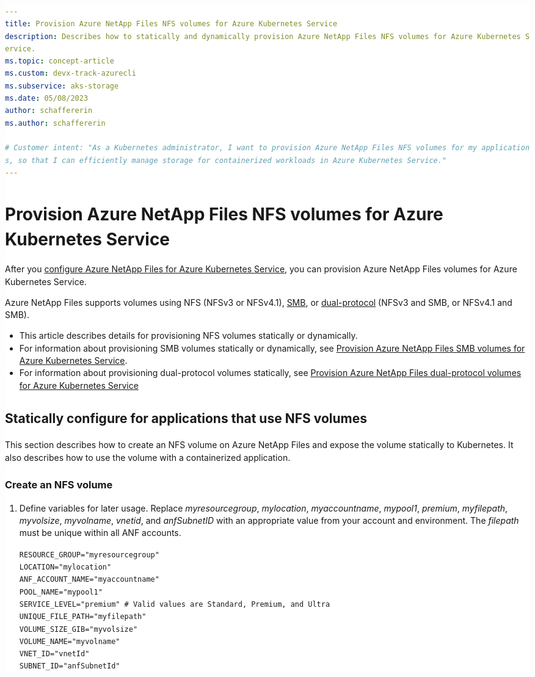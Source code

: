 ```yaml
---
title: Provision Azure NetApp Files NFS volumes for Azure Kubernetes Service
description: Describes how to statically and dynamically provision Azure NetApp Files NFS volumes for Azure Kubernetes Service.
ms.topic: concept-article
ms.custom: devx-track-azurecli
ms.subservice: aks-storage
ms.date: 05/08/2023
author: schaffererin
ms.author: schaffererin

# Customer intent: "As a Kubernetes administrator, I want to provision Azure NetApp Files NFS volumes for my applications, so that I can efficiently manage storage for containerized workloads in Azure Kubernetes Service."
---
```


# Provision Azure NetApp Files NFS volumes for Azure Kubernetes Service

After you [configure Azure NetApp Files for Azure Kubernetes Service](azure-netapp-files.md), you can provision Azure NetApp Files volumes for Azure Kubernetes Service. 

Azure NetApp Files supports volumes using NFS (NFSv3 or NFSv4.1), [SMB](azure-netapp-files-smb.md), or [dual-protocol](azure-netapp-files-dual-protocol.md) (NFSv3 and SMB, or NFSv4.1 and SMB). 
* This article describes details for provisioning NFS volumes statically or dynamically. 
* For information about provisioning SMB volumes statically or dynamically, see [Provision Azure NetApp Files SMB volumes for Azure Kubernetes Service](azure-netapp-files-smb.md).
* For information about provisioning dual-protocol volumes statically, see [Provision Azure NetApp Files dual-protocol volumes for Azure Kubernetes Service](azure-netapp-files-dual-protocol.md)

## Statically configure for applications that use NFS volumes

This section describes how to create an NFS volume on Azure NetApp Files and expose the volume statically to Kubernetes. It also describes how to use the volume with a containerized application.

### Create an NFS volume

1. Define variables for later usage. Replace *myresourcegroup*, *mylocation*, *myaccountname*, *mypool1*, *premium*, *myfilepath*, *myvolsize*, *myvolname*, *vnetid*, and *anfSubnetID* with an appropriate value from your account and environment. The *filepath* must be unique within all ANF accounts.

    ```azurecli-interactive
    RESOURCE_GROUP="myresourcegroup"
    LOCATION="mylocation"
    ANF_ACCOUNT_NAME="myaccountname"
    POOL_NAME="mypool1"
    SERVICE_LEVEL="premium" # Valid values are Standard, Premium, and Ultra
    UNIQUE_FILE_PATH="myfilepath"
    VOLUME_SIZE_GIB="myvolsize"
    VOLUME_NAME="myvolname"
    VNET_ID="vnetId"
    SUBNET_ID="anfSubnetId"
    ```
